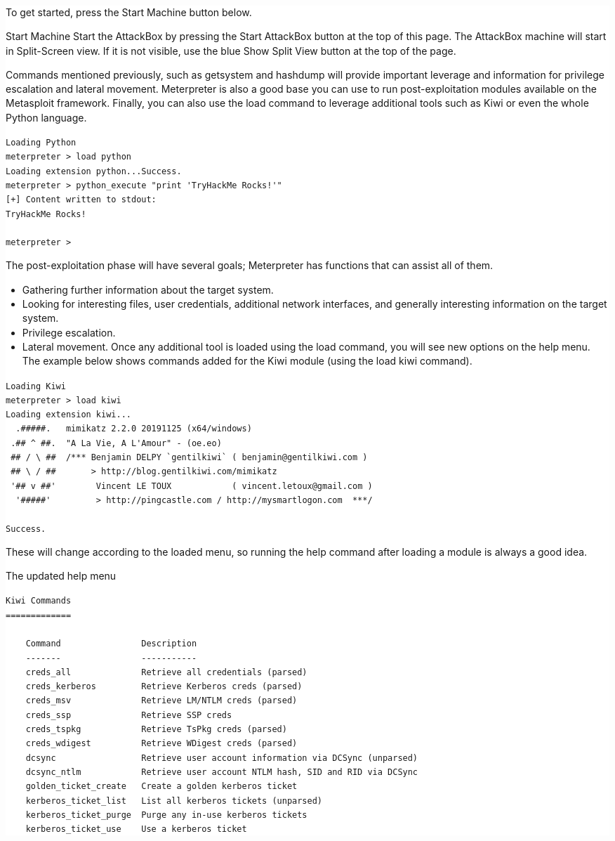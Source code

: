 To get started, press the Start Machine button below.

Start Machine
Start the AttackBox by pressing the Start AttackBox button at the top of this page. The AttackBox machine will start in Split-Screen view. If it is not visible, use the blue Show Split View button at the top of the page.

Commands mentioned previously, such as getsystem and hashdump will provide important leverage and information for privilege escalation and lateral movement. Meterpreter is also a good base you can use to run post-exploitation modules available on the Metasploit framework. Finally, you can also use the load command to leverage additional tools such as Kiwi or even the whole Python language.
```
Loading Python
meterpreter > load python
Loading extension python...Success.
meterpreter > python_execute "print 'TryHackMe Rocks!'"
[+] Content written to stdout:
TryHackMe Rocks!

meterpreter >
```

The post-exploitation phase will have several goals; Meterpreter has functions that can assist all of them.

* Gathering further information about the target system.
* Looking for interesting files, user credentials, additional network interfaces, and generally interesting information on the target system.
* Privilege escalation.
* Lateral movement.
Once any additional tool is loaded using the load command, you will see new options on the help menu. The example below shows commands added for the Kiwi module (using the load kiwi command).
```
Loading Kiwi
meterpreter > load kiwi
Loading extension kiwi...
  .#####.   mimikatz 2.2.0 20191125 (x64/windows)
 .## ^ ##.  "A La Vie, A L'Amour" - (oe.eo)
 ## / \ ##  /*** Benjamin DELPY `gentilkiwi` ( benjamin@gentilkiwi.com )
 ## \ / ##       > http://blog.gentilkiwi.com/mimikatz
 '## v ##'        Vincent LE TOUX            ( vincent.letoux@gmail.com )
  '#####'         > http://pingcastle.com / http://mysmartlogon.com  ***/

Success.
```
These will change according to the loaded menu, so running the help command after loading a module is always a good idea.

The updated help menu
```
Kiwi Commands
=============

    Command                Description
    -------                -----------
    creds_all              Retrieve all credentials (parsed)
    creds_kerberos         Retrieve Kerberos creds (parsed)
    creds_msv              Retrieve LM/NTLM creds (parsed)
    creds_ssp              Retrieve SSP creds
    creds_tspkg            Retrieve TsPkg creds (parsed)
    creds_wdigest          Retrieve WDigest creds (parsed)
    dcsync                 Retrieve user account information via DCSync (unparsed)
    dcsync_ntlm            Retrieve user account NTLM hash, SID and RID via DCSync
    golden_ticket_create   Create a golden kerberos ticket
    kerberos_ticket_list   List all kerberos tickets (unparsed)
    kerberos_ticket_purge  Purge any in-use kerberos tickets
    kerberos_ticket_use    Use a kerberos ticket
```